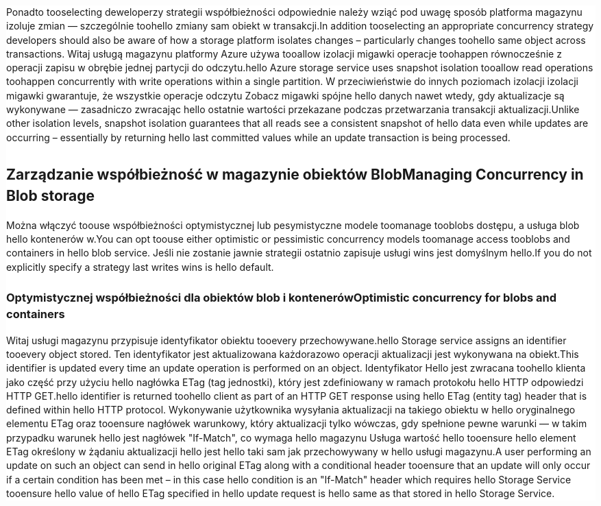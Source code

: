 <span data-ttu-id="c422f-120">Ponadto tooselecting deweloperzy strategii współbieżności odpowiednie należy wziąć pod uwagę sposób platforma magazynu izoluje zmian — szczególnie toohello zmiany sam obiekt w transakcji.</span><span class="sxs-lookup"><span data-stu-id="c422f-120">In addition tooselecting an appropriate concurrency strategy developers should also be aware of how a storage platform isolates changes – particularly changes toohello same object across transactions.</span></span> <span data-ttu-id="c422f-121">Witaj usługą magazynu platformy Azure używa tooallow izolacji migawki operacje toohappen równocześnie z operacji zapisu w obrębie jednej partycji do odczytu.</span><span class="sxs-lookup"><span data-stu-id="c422f-121">hello Azure storage service uses snapshot isolation tooallow read operations toohappen concurrently with write operations within a single partition.</span></span> <span data-ttu-id="c422f-122">W przeciwieństwie do innych poziomach izolacji izolacji migawki gwarantuje, że wszystkie operacje odczytu Zobacz migawki spójne hello danych nawet wtedy, gdy aktualizacje są wykonywane — zasadniczo zwracając hello ostatnie wartości przekazane podczas przetwarzania transakcji aktualizacji.</span><span class="sxs-lookup"><span data-stu-id="c422f-122">Unlike other isolation levels, snapshot isolation guarantees that all reads see a consistent snapshot of hello data even while updates are occurring – essentially by returning hello last committed values while an update transaction is being processed.</span></span>  

## <a name="managing-concurrency-in-blob-storage"></a><span data-ttu-id="c422f-123">Zarządzanie współbieżność w magazynie obiektów Blob</span><span class="sxs-lookup"><span data-stu-id="c422f-123">Managing Concurrency in Blob storage</span></span>
<span data-ttu-id="c422f-124">Można włączyć toouse współbieżności optymistycznej lub pesymistyczne modele toomanage tooblobs dostępu, a usługa blob hello kontenerów w.</span><span class="sxs-lookup"><span data-stu-id="c422f-124">You can opt toouse either optimistic or pessimistic concurrency models toomanage access tooblobs and containers in hello blob service.</span></span> <span data-ttu-id="c422f-125">Jeśli nie zostanie jawnie strategii ostatnio zapisuje usługi wins jest domyślnym hello.</span><span class="sxs-lookup"><span data-stu-id="c422f-125">If you do not explicitly specify a strategy last writes wins is hello default.</span></span>  

### <a name="optimistic-concurrency-for-blobs-and-containers"></a><span data-ttu-id="c422f-126">Optymistycznej współbieżności dla obiektów blob i kontenerów</span><span class="sxs-lookup"><span data-stu-id="c422f-126">Optimistic concurrency for blobs and containers</span></span>
<span data-ttu-id="c422f-127">Witaj usługi magazynu przypisuje identyfikator obiektu tooevery przechowywane.</span><span class="sxs-lookup"><span data-stu-id="c422f-127">hello Storage service assigns an identifier tooevery object stored.</span></span> <span data-ttu-id="c422f-128">Ten identyfikator jest aktualizowana każdorazowo operacji aktualizacji jest wykonywana na obiekt.</span><span class="sxs-lookup"><span data-stu-id="c422f-128">This identifier is updated every time an update operation is performed on an object.</span></span> <span data-ttu-id="c422f-129">Identyfikator Hello jest zwracana toohello klienta jako część przy użyciu hello nagłówka ETag (tag jednostki), który jest zdefiniowany w ramach protokołu hello HTTP odpowiedzi HTTP GET.</span><span class="sxs-lookup"><span data-stu-id="c422f-129">hello identifier is returned toohello client as part of an HTTP GET response using hello ETag (entity tag) header that is defined within hello HTTP protocol.</span></span> <span data-ttu-id="c422f-130">Wykonywanie użytkownika wysyłania aktualizacji na takiego obiektu w hello oryginalnego elementu ETag oraz tooensure nagłówek warunkowy, który aktualizacji tylko wówczas, gdy spełnione pewne warunki — w takim przypadku warunek hello jest nagłówek "If-Match", co wymaga hello magazynu Usługa wartość hello tooensure hello element ETag określony w żądaniu aktualizacji hello jest hello taki sam jak przechowywany w hello usługi magazynu.</span><span class="sxs-lookup"><span data-stu-id="c422f-130">A user performing an update on such an object can send in hello original ETag along with a conditional header tooensure that an update will only occur if a certain condition has been met – in this case hello condition is an "If-Match" header which requires hello Storage Service tooensure hello value of hello ETag specified in hello update request is hello same as that stored in hello Storage Service.</span></span>  
